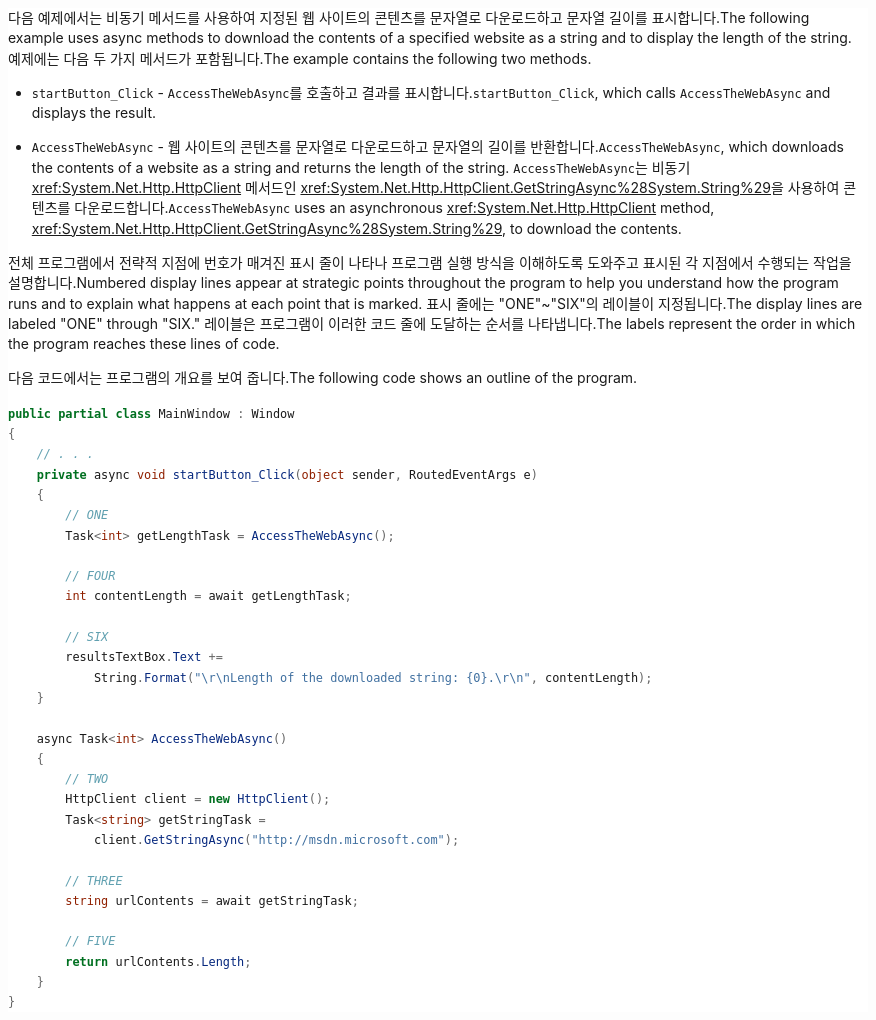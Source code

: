  <span data-ttu-id="23940-110">다음 예제에서는 비동기 메서드를 사용하여 지정된 웹 사이트의 콘텐츠를 문자열로 다운로드하고 문자열 길이를 표시합니다.</span><span class="sxs-lookup"><span data-stu-id="23940-110">The following example uses async methods to download the contents of a specified website as a string and to display the length of the string.</span></span> <span data-ttu-id="23940-111">예제에는 다음 두 가지 메서드가 포함됩니다.</span><span class="sxs-lookup"><span data-stu-id="23940-111">The example contains the following two methods.</span></span>  
  
-   <span data-ttu-id="23940-112">`startButton_Click` - `AccessTheWebAsync`를 호출하고 결과를 표시합니다.</span><span class="sxs-lookup"><span data-stu-id="23940-112">`startButton_Click`, which calls `AccessTheWebAsync` and displays the result.</span></span>  
  
-   <span data-ttu-id="23940-113">`AccessTheWebAsync` - 웹 사이트의 콘텐츠를 문자열로 다운로드하고 문자열의 길이를 반환합니다.</span><span class="sxs-lookup"><span data-stu-id="23940-113">`AccessTheWebAsync`, which downloads the contents of a website as a string and returns the length of the string.</span></span> <span data-ttu-id="23940-114">`AccessTheWebAsync`는 비동기 <xref:System.Net.Http.HttpClient> 메서드인 <xref:System.Net.Http.HttpClient.GetStringAsync%28System.String%29>을 사용하여 콘텐츠를 다운로드합니다.</span><span class="sxs-lookup"><span data-stu-id="23940-114">`AccessTheWebAsync` uses an asynchronous <xref:System.Net.Http.HttpClient> method, <xref:System.Net.Http.HttpClient.GetStringAsync%28System.String%29>, to download the contents.</span></span>  
  
 <span data-ttu-id="23940-115">전체 프로그램에서 전략적 지점에 번호가 매겨진 표시 줄이 나타나 프로그램 실행 방식을 이해하도록 도와주고 표시된 각 지점에서 수행되는 작업을 설명합니다.</span><span class="sxs-lookup"><span data-stu-id="23940-115">Numbered display lines appear at strategic points throughout the program to help you understand how the program runs and to explain what happens at each point that is marked.</span></span> <span data-ttu-id="23940-116">표시 줄에는 "ONE"~"SIX"의 레이블이 지정됩니다.</span><span class="sxs-lookup"><span data-stu-id="23940-116">The display lines are labeled "ONE" through "SIX."</span></span> <span data-ttu-id="23940-117">레이블은 프로그램이 이러한 코드 줄에 도달하는 순서를 나타냅니다.</span><span class="sxs-lookup"><span data-stu-id="23940-117">The labels represent the order in which the program reaches these lines of code.</span></span>  
  
 <span data-ttu-id="23940-118">다음 코드에서는 프로그램의 개요를 보여 줍니다.</span><span class="sxs-lookup"><span data-stu-id="23940-118">The following code shows an outline of the program.</span></span>  
  
```csharp  
public partial class MainWindow : Window  
{  
    // . . .  
    private async void startButton_Click(object sender, RoutedEventArgs e)  
    {  
        // ONE  
        Task<int> getLengthTask = AccessTheWebAsync();  
  
        // FOUR  
        int contentLength = await getLengthTask;  
  
        // SIX  
        resultsTextBox.Text +=  
            String.Format("\r\nLength of the downloaded string: {0}.\r\n", contentLength);  
    }  
  
    async Task<int> AccessTheWebAsync()  
    {  
        // TWO  
        HttpClient client = new HttpClient();  
        Task<string> getStringTask =  
            client.GetStringAsync("http://msdn.microsoft.com");  
  
        // THREE                   
        string urlContents = await getStringTask;  
  
        // FIVE  
        return urlContents.Length;  
    }  
}  
```  
  